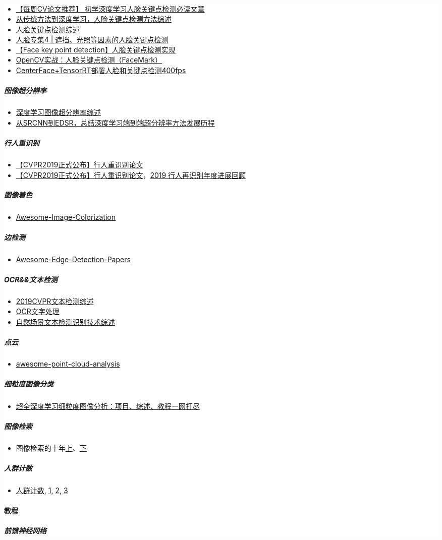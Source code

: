   - [【每周CV论文推荐】 初学深度学习人脸关键点检测必读文章](https://zhuanlan.zhihu.com/p/88344339)
  - [从传统方法到深度学习，人脸关键点检测方法综述](https://mp.weixin.qq.com/s/CvdeV5xgUF0kStJQdRst0w)
  - [人脸关键点检测综述](https://zhuanlan.zhihu.com/p/42968117)
  - [人脸专集4 | 遮挡、光照等因素的人脸关键点检测](https://zhuanlan.zhihu.com/p/62824113)
  - [【Face key point detection】人脸关键点检测实现](https://zhuanlan.zhihu.com/p/52525598)
  - [OpenCV实战：人脸关键点检测（FaceMark）](https://zhuanlan.zhihu.com/p/35390012)
  - [CenterFace+TensorRT部署人脸和关键点检测400fps](https://zhuanlan.zhihu.com/p/106774468)

##### 图像超分辨率

- [深度学习图像超分辨率综述](https://zhuanlan.zhihu.com/p/57564211)
- [从SRCNN到EDSR，总结深度学习端到端超分辨率方法发展历程](https://zhuanlan.zhihu.com/p/31664818)

##### 行人重识别

- [【CVPR2019正式公布】行人重识别论文](https://zhuanlan.zhihu.com/p/62843442)
- [【CVPR2019正式公布】行人重识别论文](https://zhuanlan.zhihu.com/p/62843442)，[2019 行人再识别年度进展回顾](https://zhuanlan.zhihu.com/p/64004977)

##### 图像着色

- [Awesome-Image-Colorization](https://github.com/MarkMoHR/Awesome-Image-Colorization)

##### 边检测

- [Awesome-Edge-Detection-Papers](https://github.com/MarkMoHR/Awesome-Edge-Detection-Papers)

##### OCR&&文本检测

- [2019CVPR文本检测综述](https://zhuanlan.zhihu.com/p/67319122)
- [OCR文字处理](https://zhuanlan.zhihu.com/p/65707543)
- [自然场景文本检测识别技术综述](https://mp.weixin.qq.com/s?__biz=MzU4MjQ3MDkwNA==&mid=2247485142&idx=1&sn=c0e01da30eb5e750be453eabe4be2bf4&chksm=fdb69b41cac11257ae22c7dac395e9651dab628fc35dd6d3c02d9566a8c7f5f2b56353d58a64&token=1065243837&lang=zh_CN#rd)

##### 点云

- [awesome-point-cloud-analysis](https://zhuanlan.zhihu.com/p/65690433)

##### 细粒度图像分类

- [超全深度学习细粒度图像分析：项目、综述、教程一网打尽](https://zhuanlan.zhihu.com/p/73542103)

##### 图像检索

- 图像检索的十年[上](https://mp.weixin.qq.com/s/sM78DCOK3fuG2JrP2QaSZA)、[下](https://mp.weixin.qq.com/s/yzVMDEpwbXVS0y-CwWSBEA)

##### 人群计数

- [人群计数](http://chuansong.me/n/443237851736), [1](https://www.cnblogs.com/wmr95/p/8134692.html), [2](https://blog.csdn.net/u011285477/article/details/51954989), [3](https://blog.csdn.net/qingqingdeaini/article/details/79922549)

#### 教程

##### 前馈神经网络
